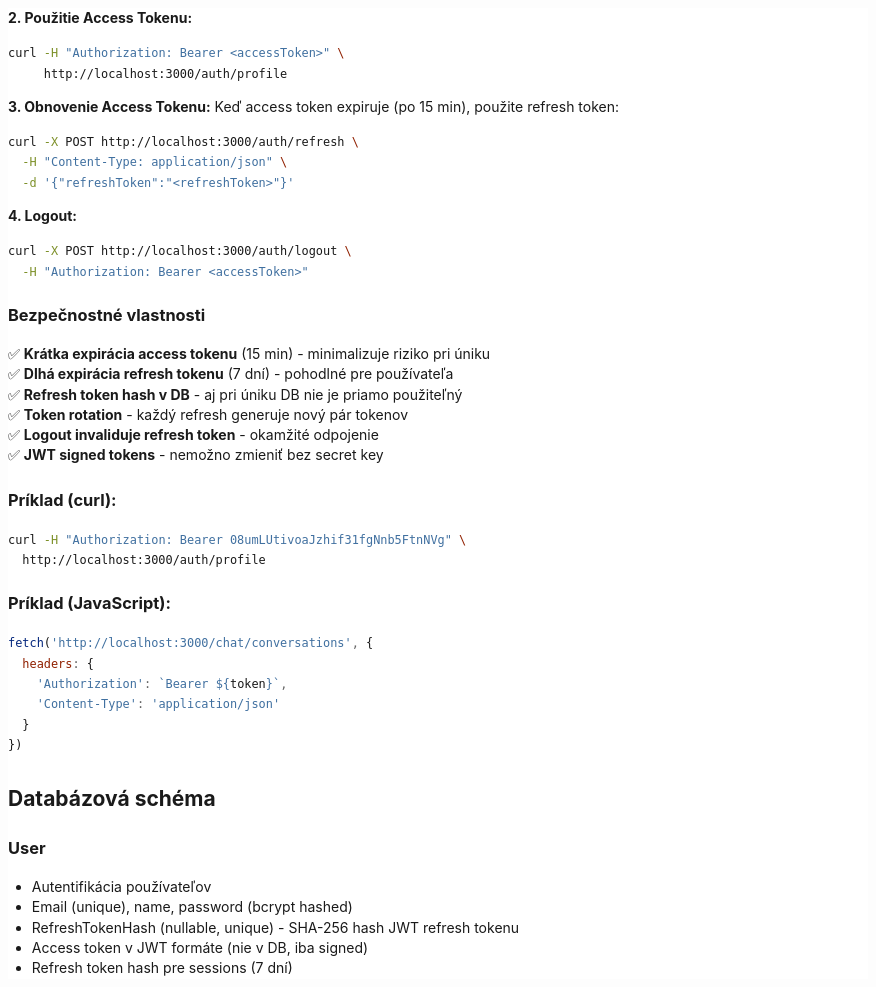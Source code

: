 **2. Použitie Access Tokenu:**
```bash
curl -H "Authorization: Bearer <accessToken>" \
     http://localhost:3000/auth/profile
```

**3. Obnovenie Access Tokenu:**
Keď access token expiruje (po 15 min), použite refresh token:
```bash
curl -X POST http://localhost:3000/auth/refresh \
  -H "Content-Type: application/json" \
  -d '{"refreshToken":"<refreshToken>"}'
```

**4. Logout:**
```bash
curl -X POST http://localhost:3000/auth/logout \
  -H "Authorization: Bearer <accessToken>"
```

### Bezpečnostné vlastnosti

✅ **Krátka expirácia access tokenu** (15 min) - minimalizuje riziko pri úniku  
✅ **Dlhá expirácia refresh tokenu** (7 dní) - pohodlné pre používateľa  
✅ **Refresh token hash v DB** - aj pri úniku DB nie je priamo použiteľný  
✅ **Token rotation** - každý refresh generuje nový pár tokenov  
✅ **Logout invaliduje refresh token** - okamžité odpojenie  
✅ **JWT signed tokens** - nemožno zmieniť bez secret key  

### Príklad (curl):
   ```bash
curl -H "Authorization: Bearer 08umLUtivoaJzhif31fgNnb5FtnNVg" \
     http://localhost:3000/auth/profile
```

### Príklad (JavaScript):
```javascript
fetch('http://localhost:3000/chat/conversations', {
  headers: {
    'Authorization': `Bearer ${token}`,
    'Content-Type': 'application/json'
  }
})
```

## Databázová schéma

### User
- Autentifikácia používateľov
- Email (unique), name, password (bcrypt hashed)
- RefreshTokenHash (nullable, unique) - SHA-256 hash JWT refresh tokenu
- Access token v JWT formáte (nie v DB, iba signed)
- Refresh token hash pre sessions (7 dní)
